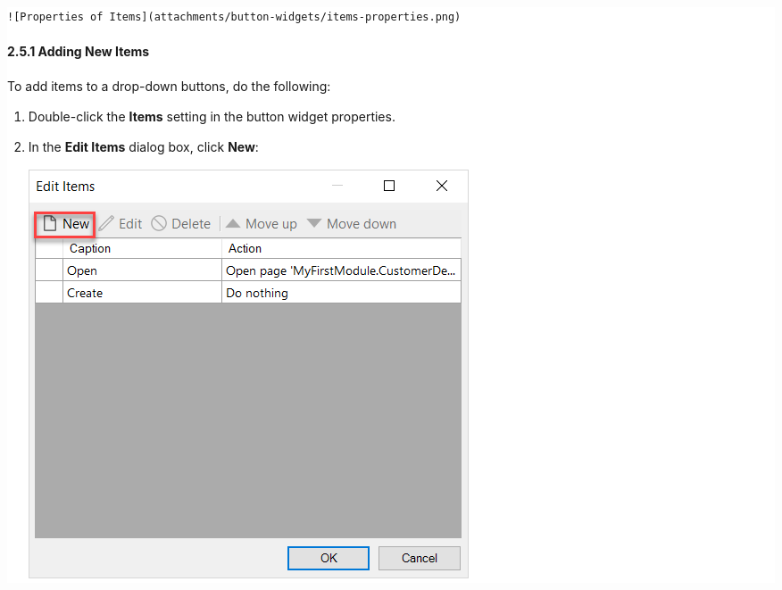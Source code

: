     ![Properties of Items](attachments/button-widgets/items-properties.png)


#### 2.5.1 Adding New Items

To add items to a drop-down buttons, do the following:

1. Double-click the **Items** setting in the button widget properties.

2.  In the **Edit Items** dialog box, click **New**:

    ![Adding New Item](attachments/button-widgets/adding-new-item.png)
